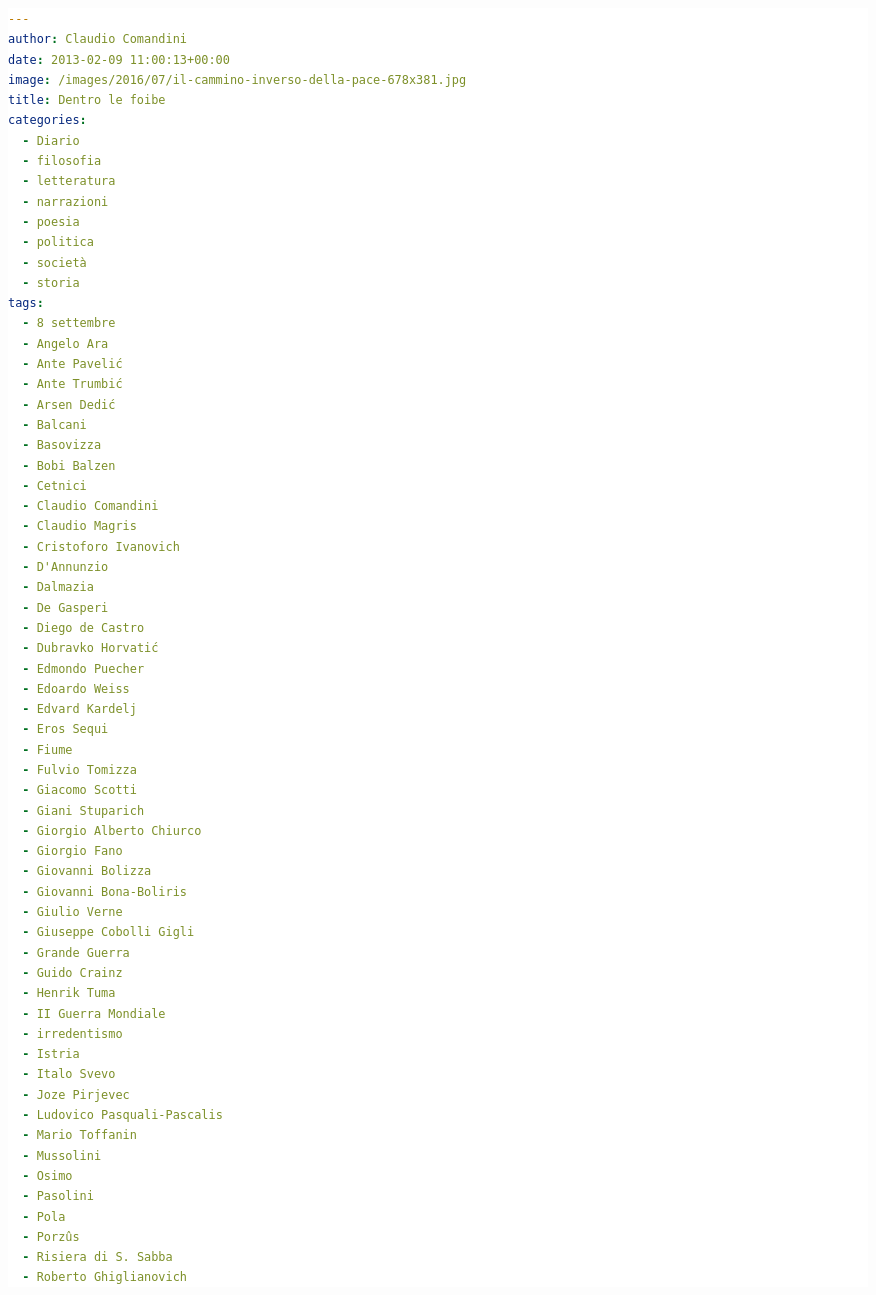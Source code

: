 ```yaml
---
author: Claudio Comandini
date: 2013-02-09 11:00:13+00:00
image: /images/2016/07/il-cammino-inverso-della-pace-678x381.jpg
title: Dentro le foibe
categories:
  - Diario
  - filosofia
  - letteratura
  - narrazioni
  - poesia
  - politica
  - società
  - storia
tags:
  - 8 settembre
  - Angelo Ara
  - Ante Pavelić
  - Ante Trumbić
  - Arsen Dedić
  - Balcani
  - Basovizza
  - Bobi Balzen
  - Cetnici
  - Claudio Comandini
  - Claudio Magris
  - Cristoforo Ivanovich
  - D'Annunzio
  - Dalmazia
  - De Gasperi
  - Diego de Castro
  - Dubravko Horvatić
  - Edmondo Puecher
  - Edoardo Weiss
  - Edvard Kardelj
  - Eros Sequi
  - Fiume
  - Fulvio Tomizza
  - Giacomo Scotti
  - Giani Stuparich
  - Giorgio Alberto Chiurco
  - Giorgio Fano
  - Giovanni Bolizza
  - Giovanni Bona-Boliris
  - Giulio Verne
  - Giuseppe Cobolli Gigli
  - Grande Guerra
  - Guido Crainz
  - Henrik Tuma
  - II Guerra Mondiale
  - irredentismo
  - Istria
  - Italo Svevo
  - Joze Pirjevec
  - Ludovico Pasquali-Pascalis
  - Mario Toffanin
  - Mussolini
  - Osimo
  - Pasolini
  - Pola
  - Porzûs
  - Risiera di S. Sabba
  - Roberto Ghiglianovich
```